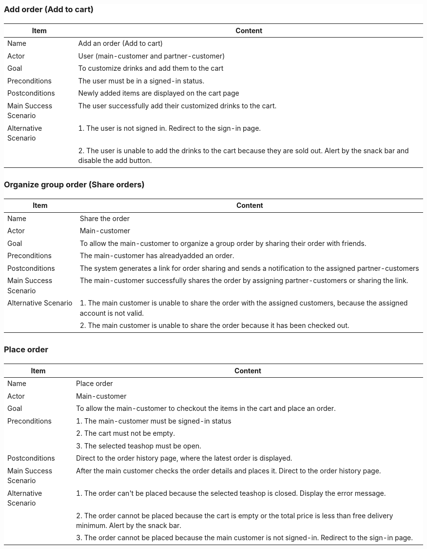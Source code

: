 ### Add order (Add to cart)

| Item | Content |
| --- | --- |
| Name | Add an order (Add to cart) |
| Actor | User (main-customer and partner-customer) |
| Goal | To customize drinks and add them to the cart |
| Preconditions | The user must be in a signed-in status. |
| Postconditions | Newly added items are displayed on the cart page |
| Main Success Scenario | The user successfully add their customized drinks to the cart.  |
| Alternative Scenario | 1. The user is not signed in. Redirect to the sign-in page. |
| |2. The user is unable to add the drinks to the cart because they are sold out. Alert by the snack bar and disable the add button. |

### Organize group order (Share orders)

| Item | Content |
| --- | --- |
| Name | Share the order |
| Actor | Main-customer |
| Goal | To allow the main-customer to organize a group order by sharing their order with friends. |
| Preconditions | The main-customer has alreadyadded an order. |
| Postconditions | The system generates a link for order sharing and sends a notification to the assigned partner-customers |
| Main Success Scenario | The main-customer successfully shares the order by assigning partner-customers or sharing the link.  |
| Alternative Scenario | 1. The main customer is unable to share the order with the assigned customers, because the assigned account is not valid. |
| |2. The main customer is unable to share the order because it has been checked out. |

### Place order

| Item | Content |
| --- | --- |
| Name | Place order |
| Actor | Main-customer |
| Goal | To allow the main-customer to checkout the items in the cart and place an order.  |
| Preconditions | 1. The main-customer must be signed-in status |
| |2. The cart must not be empty. |
| |3. The selected teashop must be open. |
| Postconditions | Direct to the order history page, where the latest order is displayed.|
| Main Success Scenario | After the main customer checks the order details and places it. Direct to the order history page. |
| Alternative Scenario | 1. The order can't be placed because the selected teashop is closed. Display the error message. |
| |2. The order cannot be placed because the cart is empty or the total price is less than free delivery minimum. Alert by the snack bar. |
| |3. The order cannot be placed because the main customer is not signed-in. Redirect to the sign-in page. |
